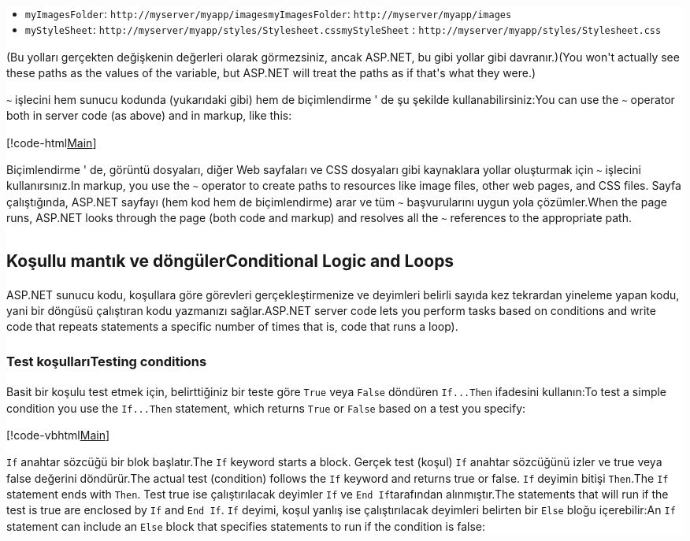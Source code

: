 - <span data-ttu-id="0876c-334">`myImagesFolder`: `http://myserver/myapp/images`</span><span class="sxs-lookup"><span data-stu-id="0876c-334">`myImagesFolder`: `http://myserver/myapp/images`</span></span>
- <span data-ttu-id="0876c-335">`myStyleSheet`: `http://myserver/myapp/styles/Stylesheet.css`</span><span class="sxs-lookup"><span data-stu-id="0876c-335">`myStyleSheet` : `http://myserver/myapp/styles/Stylesheet.css`</span></span>

<span data-ttu-id="0876c-336">(Bu yolları gerçekten değişkenin değerleri olarak görmezsiniz, ancak ASP.NET, bu gibi yollar gibi davranır.)</span><span class="sxs-lookup"><span data-stu-id="0876c-336">(You won't actually see these paths as the values of the variable, but ASP.NET will treat the paths as if that's what they were.)</span></span>

<span data-ttu-id="0876c-337">`~` işlecini hem sunucu kodunda (yukarıdaki gibi) hem de biçimlendirme ' de şu şekilde kullanabilirsiniz:</span><span class="sxs-lookup"><span data-stu-id="0876c-337">You can use the `~` operator both in server code (as above) and in markup, like this:</span></span>

[!code-html[Main](introducing-razor-syntax-vb/samples/sample41.html)]

<span data-ttu-id="0876c-338">Biçimlendirme ' de, görüntü dosyaları, diğer Web sayfaları ve CSS dosyaları gibi kaynaklara yollar oluşturmak için `~` işlecini kullanırsınız.</span><span class="sxs-lookup"><span data-stu-id="0876c-338">In markup, you use the `~` operator to create paths to resources like image files, other web pages, and CSS files.</span></span> <span data-ttu-id="0876c-339">Sayfa çalıştığında, ASP.NET sayfayı (hem kod hem de biçimlendirme) arar ve tüm `~` başvurularını uygun yola çözümler.</span><span class="sxs-lookup"><span data-stu-id="0876c-339">When the page runs, ASP.NET looks through the page (both code and markup) and resolves all the `~` references to the appropriate path.</span></span>

## <a name="conditional-logic-and-loops"></a><span data-ttu-id="0876c-340">Koşullu mantık ve döngüler</span><span class="sxs-lookup"><span data-stu-id="0876c-340">Conditional Logic and Loops</span></span>

<span data-ttu-id="0876c-341">ASP.NET sunucu kodu, koşullara göre görevleri gerçekleştirmenize ve deyimleri belirli sayıda kez tekrardan yineleme yapan kodu, yani bir döngüsü çalıştıran kodu yazmanızı sağlar.</span><span class="sxs-lookup"><span data-stu-id="0876c-341">ASP.NET server code lets you perform tasks based on conditions and write code that repeats statements a specific number of times that is, code that runs a loop).</span></span>

### <a name="testing-conditions"></a><span data-ttu-id="0876c-342">Test koşulları</span><span class="sxs-lookup"><span data-stu-id="0876c-342">Testing conditions</span></span>

<span data-ttu-id="0876c-343">Basit bir koşulu test etmek için, belirttiğiniz bir teste göre `True` veya `False` döndüren `If...Then` ifadesini kullanın:</span><span class="sxs-lookup"><span data-stu-id="0876c-343">To test a simple condition you use the `If...Then` statement, which returns `True` or `False` based on a test you specify:</span></span>

[!code-vbhtml[Main](introducing-razor-syntax-vb/samples/sample42.vbhtml)]

<span data-ttu-id="0876c-344">`If` anahtar sözcüğü bir blok başlatır.</span><span class="sxs-lookup"><span data-stu-id="0876c-344">The `If` keyword starts a block.</span></span> <span data-ttu-id="0876c-345">Gerçek test (koşul) `If` anahtar sözcüğünü izler ve true veya false değerini döndürür.</span><span class="sxs-lookup"><span data-stu-id="0876c-345">The actual test (condition) follows the `If` keyword and returns true or false.</span></span> <span data-ttu-id="0876c-346">`If` deyimin bitişi `Then`.</span><span class="sxs-lookup"><span data-stu-id="0876c-346">The `If` statement ends with `Then`.</span></span> <span data-ttu-id="0876c-347">Test true ise çalıştırılacak deyimler `If` ve `End If`tarafından alınmıştır.</span><span class="sxs-lookup"><span data-stu-id="0876c-347">The statements that will run if the test is true are enclosed by `If` and `End If`.</span></span> <span data-ttu-id="0876c-348">`If` deyimi, koşul yanlış ise çalıştırılacak deyimleri belirten bir `Else` bloğu içerebilir:</span><span class="sxs-lookup"><span data-stu-id="0876c-348">An `If` statement can include an `Else` block that specifies statements to run if the condition is false:</span></span>
